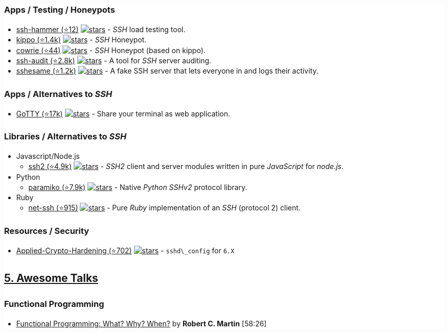 ### Apps / Testing / Honeypots

*   [ssh-hammer (⭐12)](https://github.com/shazow/ssh-hammer) [![stars](https://img.shields.io/github/stars/shazow/ssh-hammer.svg?style=social\&label=stars)](https://github.com/shazow/ssh-hammer) - *SSH* load testing tool.
*   [kippo (⭐1.4k)](https://github.com/desaster/kippo) [![stars](https://img.shields.io/github/stars/desaster/kippo.svg?style=social\&label=stars)](https://github.com/desaster/kippo) - *SSH* Honeypot.
*   [cowrie (⭐44)](https://github.com/micheloosterhof/cowrie) [![stars](https://img.shields.io/github/stars/micheloosterhof/cowrie.svg?style=social\&label=stars)](https://github.com/micheloosterhof/cowrie) - *SSH* Honeypot (based on kippo).
*   [ssh-audit (⭐2.8k)](https://github.com/arthepsy/ssh-audit) [![stars](https://img.shields.io/github/stars/arthepsy/ssh-audit.svg?style=social\&label=stars)](https://github.com/arthepsy/ssh-audit) - A tool for *SSH* server auditing.
*   [sshesame (⭐1.2k)](https://github.com/jaksi/sshesame) [![stars](https://img.shields.io/github/stars/jaksi/sshesame.svg?style=social\&label=stars)](https://github.com/jaksi/sshesame) - A fake SSH server that lets everyone in and logs their activity.

### Apps / Alternatives to   *SSH*

*   [GoTTY (⭐17k)](https://github.com/yudai/gotty) [![stars](https://img.shields.io/github/stars/yudai/gotty.svg?style=social\&label=stars)](https://github.com/yudai/gotty) - Share your terminal as web application.

### Libraries / Alternatives to   *SSH*

*   Javascript/Node.js
    *   [ssh2 (⭐4.9k)](https://github.com/mscdex/ssh2) [![stars](https://img.shields.io/github/stars/mscdex/ssh2.svg?style=social\&label=stars)](https://github.com/mscdex/ssh2) - *SSH2* client and server modules written in pure *JavaScript* for *node.js*.
*   Python
    *   [paramiko (⭐7.9k)](https://github.com/paramiko/paramiko) [![stars](https://img.shields.io/github/stars/paramiko/paramiko.svg?style=social\&label=stars)](https://github.com/paramiko/paramiko) - Native *Python* *SSHv2* protocol library.
*   Ruby
    *   [net-ssh (⭐915)](https://github.com/net-ssh/net-ssh) [![stars](https://img.shields.io/github/stars/net-ssh/net-ssh.svg?style=social\&label=stars)](https://github.com/net-ssh/net-ssh) - Pure *Ruby* implementation of an *SSH* (protocol 2) client.

### Resources / Security

*   [Applied-Crypto-Hardening (⭐702)](https://github.com/BetterCrypto/Applied-Crypto-Hardening) [![stars](https://img.shields.io/github/stars/BetterCrypto/Applied-Crypto-Hardening.svg?style=social\&label=stars)](https://github.com/BetterCrypto/Applied-Crypto-Hardening) - `sshd\_config` for `6.X`

## [5. Awesome Talks](/content/JanVanRyswyck/awesome-talks/week/README.md)

### Functional Programming

*   [Functional Programming: What? Why? When?](https://vimeo.com/97514630) by **Robert C. Martin** \[58:26]
